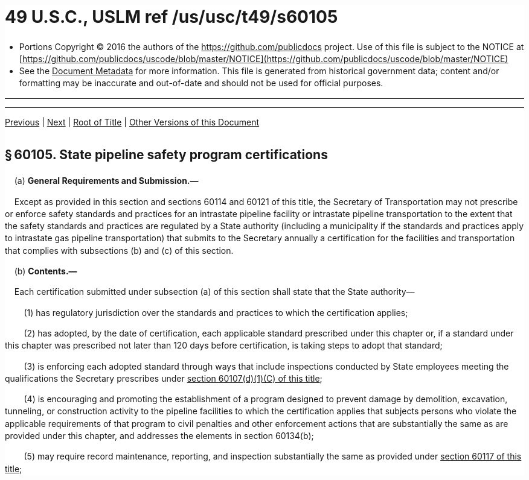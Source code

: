 ---
---

# 49 U.S.C., USLM ref /us/usc/t49/s60105

* Portions Copyright © 2016 the authors of the https://github.com/publicdocs project.
  Use of this file is subject to the NOTICE at [https://github.com/publicdocs/uscode/blob/master/NOTICE](https://github.com/publicdocs/uscode/blob/master/NOTICE)
* See the [Document Metadata](././../../../../..//README.md) for more information.
  This file is generated from historical government data; content and/or formatting may be inaccurate and out-of-date and should not be used for official purposes.

----------
----------

[Previous](./../../../../..//us/usc/t49/stVIII/ch601/m__us_usc_t49_s60104.md) | [Next](./../../../../..//us/usc/t49/stVIII/ch601/m__us_usc_t49_s60106.md) | [Root of Title](./../../../../../) | [Other Versions of this Document](https://publicdocs.github.io/go/links?ns=uslm&ref=%2Fus%2Fusc%2Ft49%2Fs60105)

## § 60105. State pipeline safety program certifications

    (a) __General Requirements and Submission.—__ 

    Except as provided in this section and sections 60114 and 60121 of this title, the Secretary of Transportation may not prescribe or enforce safety standards and practices for an intrastate pipeline facility or intrastate pipeline transportation to the extent that the safety standards and practices are regulated by a State authority (including a municipality if the standards and practices apply to intrastate gas pipeline transportation) that submits to the Secretary annually a certification for the facilities and transportation that complies with subsections (b) and (c) of this section.

    (b) __Contents.—__ 

    Each certification submitted under subsection (a) of this section shall state that the State authority—

        (1) has regulatory jurisdiction over the standards and practices to which the certification applies;

        (2) has adopted, by the date of certification, each applicable standard prescribed under this chapter or, if a standard under this chapter was prescribed not later than 120 days before certification, is taking steps to adopt that standard;

        (3) is enforcing each adopted standard through ways that include inspections conducted by State employees meeting the qualifications the Secretary prescribes under [section 60107(d)(1)(C) of this title][/us/usc/t49/s60107/d/1/C];

        (4) is encouraging and promoting the establishment of a program designed to prevent damage by demolition, excavation, tunneling, or construction activity to the pipeline facilities to which the certification applies that subjects persons who violate the applicable requirements of that program to civil penalties and other enforcement actions that are substantially the same as are provided under this chapter, and addresses the elements in section 60134(b);

        (5) may require record maintenance, reporting, and inspection substantially the same as provided under [section 60117 of this title][/us/usc/t49/s60117];


[/us/usc/t49/s60107/d/1/C]: https://publicdocs.github.io/go/links?ns=uslm&ref=%2Fus%2Fusc%2Ft49%2Fs60107%2Fd%2F1%2FC
[/us/usc/t49/s60117]: https://publicdocs.github.io/go/links?ns=uslm&ref=%2Fus%2Fusc%2Ft49%2Fs60117
[/us/pl/103/272/s1/e]: https://publicdocs.github.io/go/links?ns=uslm&ref=%2Fus%2Fpl%2F103%2F272%2Fs1%2Fe
[/us/stat/108/1309]: https://publicdocs.github.io/go/links?ns=uslm&ref=%2Fus%2Fstat%2F108%2F1309
[/us/pl/104/304/s20/a]: https://publicdocs.github.io/go/links?ns=uslm&ref=%2Fus%2Fpl%2F104%2F304%2Fs20%2Fa
[/us/stat/110/3804]: https://publicdocs.github.io/go/links?ns=uslm&ref=%2Fus%2Fstat%2F110%2F3804
[/us/pl/109/468/s2/b/1]: https://publicdocs.github.io/go/links?ns=uslm&ref=%2Fus%2Fpl%2F109%2F468%2Fs2%2Fb%2F1
[/us/stat/120/3487]: https://publicdocs.github.io/go/links?ns=uslm&ref=%2Fus%2Fstat%2F120%2F3487
[/us/pl/109/468]: https://publicdocs.github.io/go/links?ns=uslm&ref=%2Fus%2Fpl%2F109%2F468
[/us/pl/104/304]: https://publicdocs.github.io/go/links?ns=uslm&ref=%2Fus%2Fpl%2F104%2F304